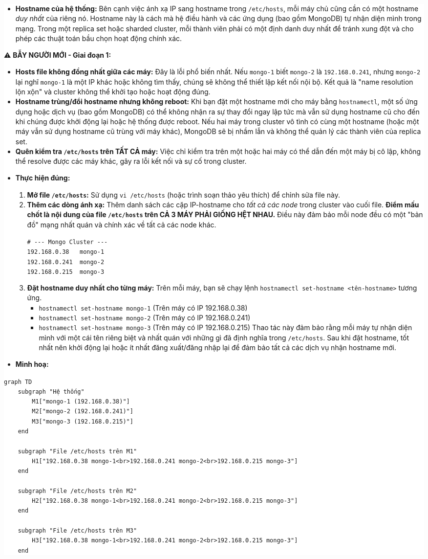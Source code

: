*   **Hostname của hệ thống:** Bên cạnh việc ánh xạ IP sang hostname trong `/etc/hosts`, mỗi máy chủ cũng cần có một hostname *duy nhất* của riêng nó. Hostname này là cách mà hệ điều hành và các ứng dụng (bao gồm MongoDB) tự nhận diện mình trong mạng. Trong một replica set hoặc sharded cluster, mỗi thành viên phải có một định danh duy nhất để tránh xung đột và cho phép các thuật toán bầu chọn hoạt động chính xác.

⚠️ **BẪY NGƯỜI MỚI - Giai đoạn 1:**
-   **Hosts file không đồng nhất giữa các máy:** Đây là lỗi phổ biến nhất. Nếu `mongo-1` biết `mongo-2` là `192.168.0.241`, nhưng `mongo-2` lại nghĩ `mongo-1` là một IP khác hoặc không tìm thấy, chúng sẽ không thể thiết lập kết nối nội bộ. Kết quả là "name resolution lộn xộn" và cluster không thể khởi tạo hoặc hoạt động đúng.
-   **Hostname trùng/đổi hostname nhưng không reboot:** Khi bạn đặt một hostname mới cho máy bằng `hostnamectl`, một số ứng dụng hoặc dịch vụ (bao gồm MongoDB) có thể không nhận ra sự thay đổi ngay lập tức mà vẫn sử dụng hostname cũ cho đến khi chúng được khởi động lại hoặc hệ thống được reboot. Nếu hai máy trong cluster vô tình có cùng một hostname (hoặc một máy vẫn sử dụng hostname cũ trùng với máy khác), MongoDB sẽ bị nhầm lẫn và không thể quản lý các thành viên của replica set.
-   **Quên kiểm tra `/etc/hosts` trên TẤT CẢ máy:** Việc chỉ kiểm tra trên một hoặc hai máy có thể dẫn đến một máy bị cô lập, không thể resolve được các máy khác, gây ra lỗi kết nối và sự cố trong cluster.

*   **Thực hiện đúng:**
    1.  **Mở file `/etc/hosts`:** Sử dụng `vi /etc/hosts` (hoặc trình soạn thảo yêu thích) để chỉnh sửa file này.
    2.  **Thêm các dòng ánh xạ:** Thêm danh sách các cặp IP-hostname cho *tất cả các node* trong cluster vào cuối file. **Điểm mấu chốt là nội dung của file `/etc/hosts` trên CẢ 3 MÁY PHẢI GIỐNG HỆT NHAU.** Điều này đảm bảo mỗi node đều có một "bản đồ" mạng nhất quán và chính xác về tất cả các node khác.
        ```
        # --- Mongo Cluster ---
        192.168.0.38   mongo-1
        192.168.0.241  mongo-2
        192.168.0.215  mongo-3
        ```
    3.  **Đặt hostname duy nhất cho từng máy:** Trên mỗi máy, bạn sẽ chạy lệnh `hostnamectl set-hostname <tên-hostname>` tương ứng.
        *   `hostnamectl set-hostname mongo-1` (Trên máy có IP 192.168.0.38)
        *   `hostnamectl set-hostname mongo-2` (Trên máy có IP 192.168.0.241)
        *   `hostnamectl set-hostname mongo-3` (Trên máy có IP 192.168.0.215)
        Thao tác này đảm bảo rằng mỗi máy tự nhận diện mình với một cái tên riêng biệt và nhất quán với những gì đã định nghĩa trong `/etc/hosts`. Sau khi đặt hostname, tốt nhất nên khởi động lại hoặc ít nhất đăng xuất/đăng nhập lại để đảm bảo tất cả các dịch vụ nhận hostname mới.

* **Minh hoạ:**

```mermaid
graph TD
    subgraph "Hệ thống"
        M1["mongo-1 (192.168.0.38)"]
        M2["mongo-2 (192.168.0.241)"]
        M3["mongo-3 (192.168.0.215)"]
    end

    subgraph "File /etc/hosts trên M1"
        H1["192.168.0.38 mongo-1<br>192.168.0.241 mongo-2<br>192.168.0.215 mongo-3"]
    end

    subgraph "File /etc/hosts trên M2"
        H2["192.168.0.38 mongo-1<br>192.168.0.241 mongo-2<br>192.168.0.215 mongo-3"]
    end

    subgraph "File /etc/hosts trên M3"
        H3["192.168.0.38 mongo-1<br>192.168.0.241 mongo-2<br>192.168.0.215 mongo-3"]
    end

```